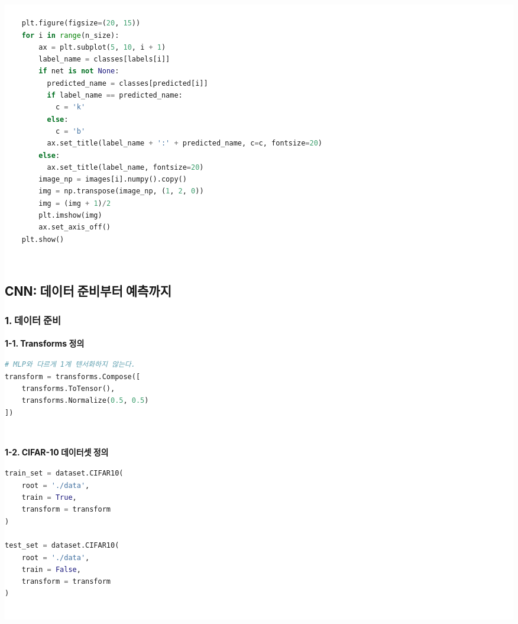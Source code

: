 ```python

    plt.figure(figsize=(20, 15))
    for i in range(n_size):
        ax = plt.subplot(5, 10, i + 1)
        label_name = classes[labels[i]]
        if net is not None:
          predicted_name = classes[predicted[i]]
          if label_name == predicted_name:
            c = 'k'
          else:
            c = 'b'
          ax.set_title(label_name + ':' + predicted_name, c=c, fontsize=20)
        else:
          ax.set_title(label_name, fontsize=20)
        image_np = images[i].numpy().copy()
        img = np.transpose(image_np, (1, 2, 0))
        img = (img + 1)/2
        plt.imshow(img)
        ax.set_axis_off()
    plt.show()
```

<br>

## CNN: 데이터 준비부터 예측까지

### 1. 데이터 준비

**1-1. Transforms 정의**

```python
# MLP와 다르게 1계 텐서화하지 않는다.
transform = transforms.Compose([
    transforms.ToTensor(),
    transforms.Normalize(0.5, 0.5)
])
```
<br>

**1-2. CIFAR-10 데이터셋 정의**

```python
train_set = dataset.CIFAR10(
    root = './data',
    train = True,
    transform = transform
)

test_set = dataset.CIFAR10(
    root = './data',
    train = False,
    transform = transform
)
```
<br>

